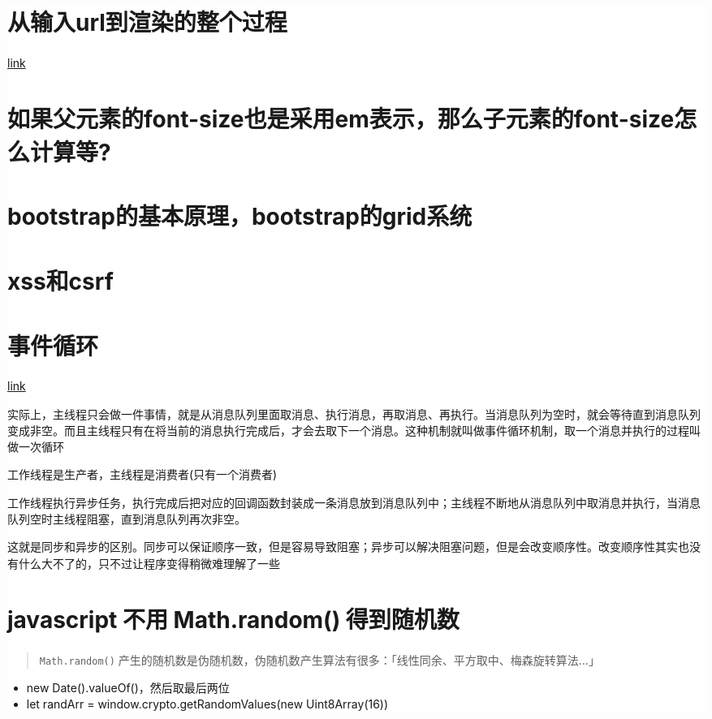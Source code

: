 # 从输入url到渲染的整个过程

[link](https://juejin.im/post/5909b21eda2f60005d1ef731)

# 如果父元素的font-size也是采用em表示，那么子元素的font-size怎么计算等?

# bootstrap的基本原理，bootstrap的grid系统

# xss和csrf

# 事件循环

[link](https://segmentfault.com/a/1190000004322358)

实际上，主线程只会做一件事情，就是从消息队列里面取消息、执行消息，再取消息、再执行。当消息队列为空时，就会等待直到消息队列变成非空。而且主线程只有在将当前的消息执行完成后，才会去取下一个消息。这种机制就叫做事件循环机制，取一个消息并执行的过程叫做一次循环

工作线程是生产者，主线程是消费者(只有一个消费者)

工作线程执行异步任务，执行完成后把对应的回调函数封装成一条消息放到消息队列中；主线程不断地从消息队列中取消息并执行，当消息队列空时主线程阻塞，直到消息队列再次非空。

这就是同步和异步的区别。同步可以保证顺序一致，但是容易导致阻塞；异步可以解决阻塞问题，但是会改变顺序性。改变顺序性其实也没有什么大不了的，只不过让程序变得稍微难理解了一些

# javascript 不用 Math.random() 得到随机数

> `Math.random()` 产生的随机数是伪随机数，伪随机数产生算法有很多：「线性同余、平方取中、梅森旋转算法…」

- new Date().valueOf()，然后取最后两位
- let randArr = window.crypto.getRandomValues(new Uint8Array(16))

